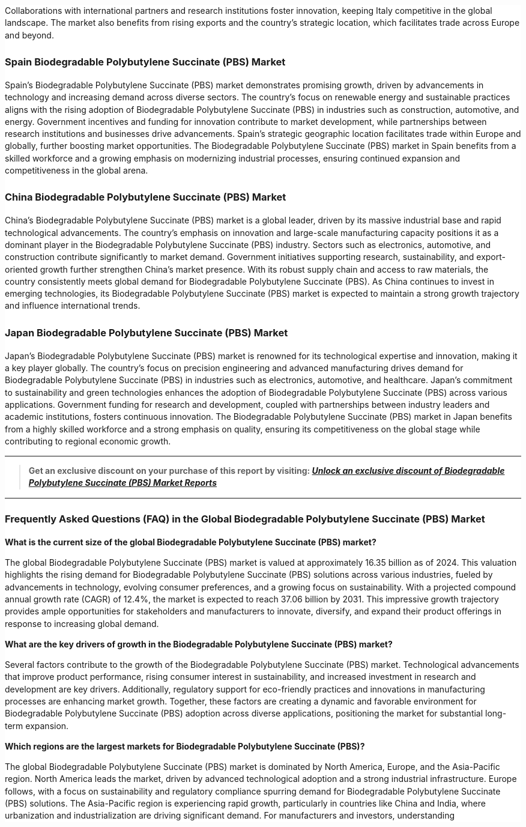 Collaborations with international partners and research institutions foster innovation, keeping Italy competitive in the global landscape. The market also benefits from rising exports and the country&rsquo;s strategic location, which facilitates trade across Europe and beyond.</p><h3>Spain Biodegradable Polybutylene Succinate (PBS) Market</h3><p>Spain&rsquo;s Biodegradable Polybutylene Succinate (PBS) market demonstrates promising growth, driven by advancements in technology and increasing demand across diverse sectors. The country&rsquo;s focus on renewable energy and sustainable practices aligns with the rising adoption of Biodegradable Polybutylene Succinate (PBS) in industries such as construction, automotive, and energy. Government incentives and funding for innovation contribute to market development, while partnerships between research institutions and businesses drive advancements. Spain&rsquo;s strategic geographic location facilitates trade within Europe and globally, further boosting market opportunities. The Biodegradable Polybutylene Succinate (PBS) market in Spain benefits from a skilled workforce and a growing emphasis on modernizing industrial processes, ensuring continued expansion and competitiveness in the global arena.</p><h3>China Biodegradable Polybutylene Succinate (PBS) Market</h3><p>China&rsquo;s Biodegradable Polybutylene Succinate (PBS) market is a global leader, driven by its massive industrial base and rapid technological advancements. The country&rsquo;s emphasis on innovation and large-scale manufacturing capacity positions it as a dominant player in the Biodegradable Polybutylene Succinate (PBS) industry. Sectors such as electronics, automotive, and construction contribute significantly to market demand. Government initiatives supporting research, sustainability, and export-oriented growth further strengthen China&rsquo;s market presence. With its robust supply chain and access to raw materials, the country consistently meets global demand for Biodegradable Polybutylene Succinate (PBS). As China continues to invest in emerging technologies, its Biodegradable Polybutylene Succinate (PBS) market is expected to maintain a strong growth trajectory and influence international trends.</p><h3>Japan Biodegradable Polybutylene Succinate (PBS) Market</h3><p>Japan&rsquo;s Biodegradable Polybutylene Succinate (PBS) market is renowned for its technological expertise and innovation, making it a key player globally. The country&rsquo;s focus on precision engineering and advanced manufacturing drives demand for Biodegradable Polybutylene Succinate (PBS) in industries such as electronics, automotive, and healthcare. Japan&rsquo;s commitment to sustainability and green technologies enhances the adoption of Biodegradable Polybutylene Succinate (PBS) across various applications. Government funding for research and development, coupled with partnerships between industry leaders and academic institutions, fosters continuous innovation. The Biodegradable Polybutylene Succinate (PBS) market in Japan benefits from a highly skilled workforce and a strong emphasis on quality, ensuring its competitiveness on the global stage while contributing to regional economic growth.</p><hr /><blockquote><p><strong>Get an exclusive discount on your purchase of this report by visiting: <em><a href="://marketresearchpulse.com/ask-for-discount/71856?utm_source=Github&amp;utm_medium=0114">Unlock an exclusive discount of Biodegradable Polybutylene Succinate (PBS) Market Reports</a></em>&nbsp;</strong></p></blockquote><hr /><h3>Frequently Asked Questions (FAQ) in the Global Biodegradable Polybutylene Succinate (PBS) Market</h3><p><strong>What is the current size of the global Biodegradable Polybutylene Succinate (PBS) market?</strong></p><p>The global Biodegradable Polybutylene Succinate (PBS) market is valued at approximately 16.35 billion as of 2024. This valuation highlights the rising demand for Biodegradable Polybutylene Succinate (PBS) solutions across various industries, fueled by advancements in technology, evolving consumer preferences, and a growing focus on sustainability. With a projected compound annual growth rate (CAGR) of 12.4%, the market is expected to reach 37.06 billion by 2031. This impressive growth trajectory provides ample opportunities for stakeholders and manufacturers to innovate, diversify, and expand their product offerings in response to increasing global demand.</p><p><strong>What are the key drivers of growth in the Biodegradable Polybutylene Succinate (PBS) market?</strong></p><p>Several factors contribute to the growth of the Biodegradable Polybutylene Succinate (PBS) market. Technological advancements that improve product performance, rising consumer interest in sustainability, and increased investment in research and development are key drivers. Additionally, regulatory support for eco-friendly practices and innovations in manufacturing processes are enhancing market growth. Together, these factors are creating a dynamic and favorable environment for Biodegradable Polybutylene Succinate (PBS) adoption across diverse applications, positioning the market for substantial long-term expansion.</p><p><strong>Which regions are the largest markets for Biodegradable Polybutylene Succinate (PBS)?</strong></p><p>The global Biodegradable Polybutylene Succinate (PBS) market is dominated by North America, Europe, and the Asia-Pacific region. North America leads the market, driven by advanced technological adoption and a strong industrial infrastructure. Europe follows, with a focus on sustainability and regulatory compliance spurring demand for Biodegradable Polybutylene Succinate (PBS) solutions. The Asia-Pacific region is experiencing rapid growth, particularly in countries like China and India, where urbanization and industrialization are driving significant demand. For manufacturers and investors, understanding